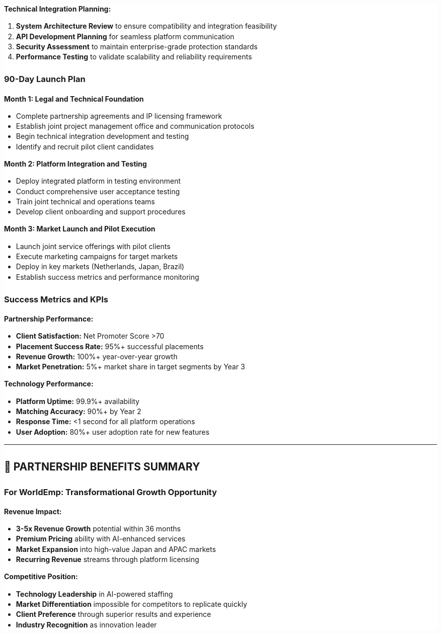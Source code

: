 **Technical Integration Planning:**
1. **System Architecture Review** to ensure compatibility and integration feasibility
2. **API Development Planning** for seamless platform communication
3. **Security Assessment** to maintain enterprise-grade protection standards
4. **Performance Testing** to validate scalability and reliability requirements

### 90-Day Launch Plan

**Month 1: Legal and Technical Foundation**
- Complete partnership agreements and IP licensing framework
- Establish joint project management office and communication protocols
- Begin technical integration development and testing
- Identify and recruit pilot client candidates

**Month 2: Platform Integration and Testing**
- Deploy integrated platform in testing environment
- Conduct comprehensive user acceptance testing
- Train joint technical and operations teams
- Develop client onboarding and support procedures

**Month 3: Market Launch and Pilot Execution**
- Launch joint service offerings with pilot clients
- Execute marketing campaigns for target markets
- Deploy in key markets (Netherlands, Japan, Brazil)
- Establish success metrics and performance monitoring

### Success Metrics and KPIs

**Partnership Performance:**
- **Client Satisfaction:** Net Promoter Score >70
- **Placement Success Rate:** 95%+ successful placements
- **Revenue Growth:** 100%+ year-over-year growth
- **Market Penetration:** 5%+ market share in target segments by Year 3

**Technology Performance:**
- **Platform Uptime:** 99.9%+ availability
- **Matching Accuracy:** 90%+ by Year 2
- **Response Time:** <1 second for all platform operations
- **User Adoption:** 80%+ user adoption rate for new features

---

## 🌟 PARTNERSHIP BENEFITS SUMMARY

### For WorldEmp: Transformational Growth Opportunity

**Revenue Impact:**
- **3-5x Revenue Growth** potential within 36 months
- **Premium Pricing** ability with AI-enhanced services
- **Market Expansion** into high-value Japan and APAC markets
- **Recurring Revenue** streams through platform licensing

**Competitive Position:**
- **Technology Leadership** in AI-powered staffing
- **Market Differentiation** impossible for competitors to replicate quickly
- **Client Preference** through superior results and experience
- **Industry Recognition** as innovation leader
